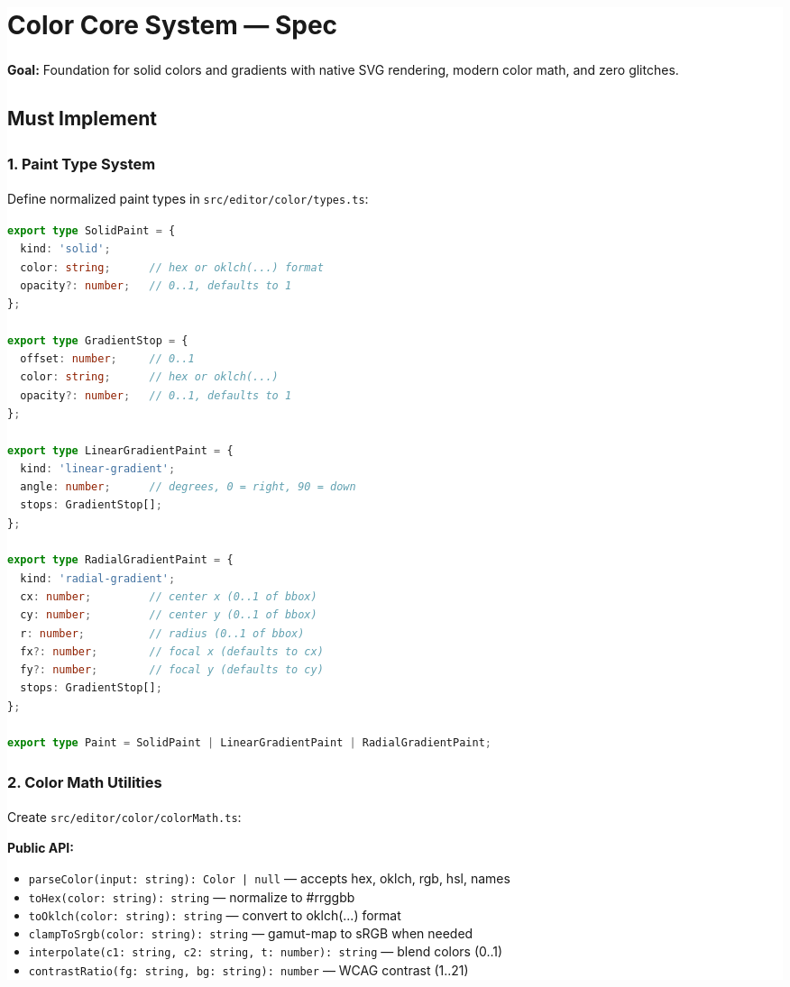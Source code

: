 # Color Core System — Spec

**Goal:** Foundation for solid colors and gradients with native SVG rendering, modern color math, and zero glitches.

## Must Implement

### 1. Paint Type System

Define normalized paint types in `src/editor/color/types.ts`:

```typescript
export type SolidPaint = {
  kind: 'solid';
  color: string;      // hex or oklch(...) format
  opacity?: number;   // 0..1, defaults to 1
};

export type GradientStop = {
  offset: number;     // 0..1
  color: string;      // hex or oklch(...)
  opacity?: number;   // 0..1, defaults to 1
};

export type LinearGradientPaint = {
  kind: 'linear-gradient';
  angle: number;      // degrees, 0 = right, 90 = down
  stops: GradientStop[];
};

export type RadialGradientPaint = {
  kind: 'radial-gradient';
  cx: number;         // center x (0..1 of bbox)
  cy: number;         // center y (0..1 of bbox)
  r: number;          // radius (0..1 of bbox)
  fx?: number;        // focal x (defaults to cx)
  fy?: number;        // focal y (defaults to cy)
  stops: GradientStop[];
};

export type Paint = SolidPaint | LinearGradientPaint | RadialGradientPaint;
```

### 2. Color Math Utilities

Create `src/editor/color/colorMath.ts`:

**Public API:**
- `parseColor(input: string): Color | null` — accepts hex, oklch, rgb, hsl, names
- `toHex(color: string): string` — normalize to #rrggbb
- `toOklch(color: string): string` — convert to oklch(...) format
- `clampToSrgb(color: string): string` — gamut-map to sRGB when needed
- `interpolate(c1: string, c2: string, t: number): string` — blend colors (0..1)
- `contrastRatio(fg: string, bg: string): number` — WCAG contrast (1..21)
